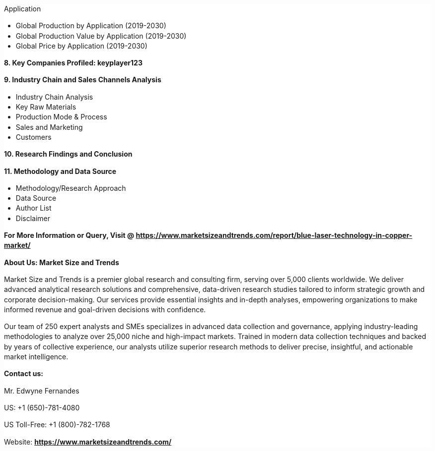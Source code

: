 Application</strong></p><ul><li>Global Production by Application (2019-2030)</li><li>Global Production Value by Application (2019-2030)</li><li>Global Price by Application (2019-2030)</li></ul><p><strong>8. Key Companies Profiled: keyplayer123</strong></p><p><strong>9. Industry Chain and Sales Channels Analysis</strong></p><ul><li>Industry Chain Analysis</li><li>Key Raw Materials</li><li>Production Mode &amp; Process</li><li>Sales and Marketing</li><li>Customers</li></ul><p><strong>10. Research Findings and Conclusion</strong></p><p><strong>11. Methodology and Data Source</strong></p><ul><li>Methodology/Research Approach</li><li>Data Source</li><li>Author List</li><li>Disclaimer</li></ul></p><p><strong>For More Information or Query, Visit @ <a href="https://www.marketsizeandtrends.com/report/blue-laser-technology-in-copper-market/">https://www.marketsizeandtrends.com/report/blue-laser-technology-in-copper-market/</a></strong></p><p><strong>About Us: Market Size and Trends</strong></p><p>Market Size and Trends is a premier global research and consulting firm, serving over 5,000 clients worldwide. We deliver advanced analytical research solutions and comprehensive, data-driven research studies tailored to inform strategic growth and corporate decision-making. Our services provide essential insights and in-depth analyses, empowering organizations to make informed revenue and goal-driven decisions with confidence.</p><p>Our team of 250 expert analysts and SMEs specializes in advanced data collection and governance, applying industry-leading methodologies to analyze over 25,000 niche and high-impact markets. Trained in modern data collection techniques and backed by years of collective experience, our analysts utilize superior research methods to deliver precise, insightful, and actionable market intelligence.</p><p><strong>Contact us:</strong></p><p>Mr. Edwyne Fernandes</p><p>US: +1 (650)-781-4080</p><p>US Toll-Free: +1 (800)-782-1768</p><p>Website: <strong><a href="https://www.marketsizeandtrends.com/">https://www.marketsizeandtrends.com/</a></strong></p>
